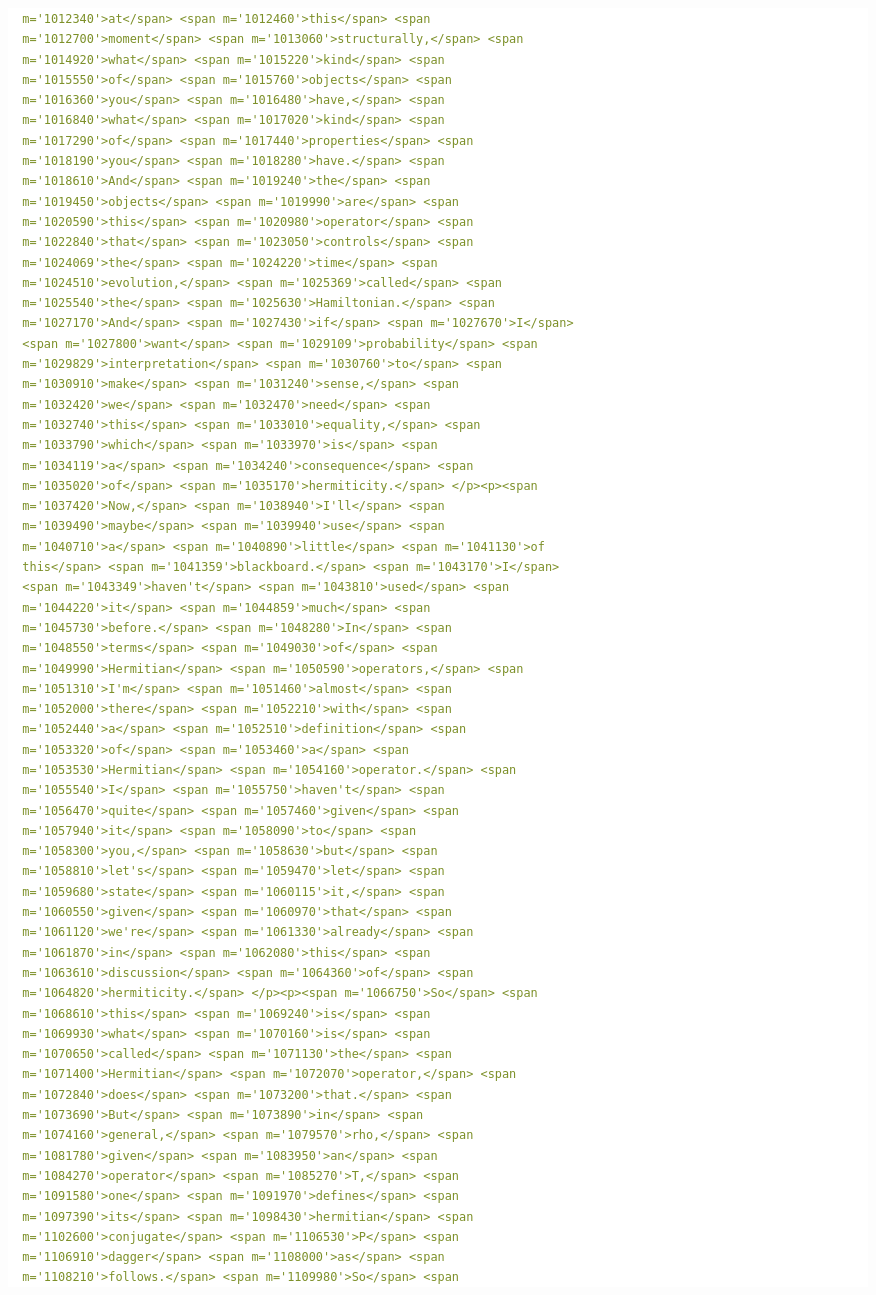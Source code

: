 ```yaml
  m='1012340'>at</span> <span m='1012460'>this</span> <span
  m='1012700'>moment</span> <span m='1013060'>structurally,</span> <span
  m='1014920'>what</span> <span m='1015220'>kind</span> <span
  m='1015550'>of</span> <span m='1015760'>objects</span> <span
  m='1016360'>you</span> <span m='1016480'>have,</span> <span
  m='1016840'>what</span> <span m='1017020'>kind</span> <span
  m='1017290'>of</span> <span m='1017440'>properties</span> <span
  m='1018190'>you</span> <span m='1018280'>have.</span> <span
  m='1018610'>And</span> <span m='1019240'>the</span> <span
  m='1019450'>objects</span> <span m='1019990'>are</span> <span
  m='1020590'>this</span> <span m='1020980'>operator</span> <span
  m='1022840'>that</span> <span m='1023050'>controls</span> <span
  m='1024069'>the</span> <span m='1024220'>time</span> <span
  m='1024510'>evolution,</span> <span m='1025369'>called</span> <span
  m='1025540'>the</span> <span m='1025630'>Hamiltonian.</span> <span
  m='1027170'>And</span> <span m='1027430'>if</span> <span m='1027670'>I</span>
  <span m='1027800'>want</span> <span m='1029109'>probability</span> <span
  m='1029829'>interpretation</span> <span m='1030760'>to</span> <span
  m='1030910'>make</span> <span m='1031240'>sense,</span> <span
  m='1032420'>we</span> <span m='1032470'>need</span> <span
  m='1032740'>this</span> <span m='1033010'>equality,</span> <span
  m='1033790'>which</span> <span m='1033970'>is</span> <span
  m='1034119'>a</span> <span m='1034240'>consequence</span> <span
  m='1035020'>of</span> <span m='1035170'>hermiticity.</span> </p><p><span
  m='1037420'>Now,</span> <span m='1038940'>I'll</span> <span
  m='1039490'>maybe</span> <span m='1039940'>use</span> <span
  m='1040710'>a</span> <span m='1040890'>little</span> <span m='1041130'>of
  this</span> <span m='1041359'>blackboard.</span> <span m='1043170'>I</span>
  <span m='1043349'>haven't</span> <span m='1043810'>used</span> <span
  m='1044220'>it</span> <span m='1044859'>much</span> <span
  m='1045730'>before.</span> <span m='1048280'>In</span> <span
  m='1048550'>terms</span> <span m='1049030'>of</span> <span
  m='1049990'>Hermitian</span> <span m='1050590'>operators,</span> <span
  m='1051310'>I'm</span> <span m='1051460'>almost</span> <span
  m='1052000'>there</span> <span m='1052210'>with</span> <span
  m='1052440'>a</span> <span m='1052510'>definition</span> <span
  m='1053320'>of</span> <span m='1053460'>a</span> <span
  m='1053530'>Hermitian</span> <span m='1054160'>operator.</span> <span
  m='1055540'>I</span> <span m='1055750'>haven't</span> <span
  m='1056470'>quite</span> <span m='1057460'>given</span> <span
  m='1057940'>it</span> <span m='1058090'>to</span> <span
  m='1058300'>you,</span> <span m='1058630'>but</span> <span
  m='1058810'>let's</span> <span m='1059470'>let</span> <span
  m='1059680'>state</span> <span m='1060115'>it,</span> <span
  m='1060550'>given</span> <span m='1060970'>that</span> <span
  m='1061120'>we're</span> <span m='1061330'>already</span> <span
  m='1061870'>in</span> <span m='1062080'>this</span> <span
  m='1063610'>discussion</span> <span m='1064360'>of</span> <span
  m='1064820'>hermiticity.</span> </p><p><span m='1066750'>So</span> <span
  m='1068610'>this</span> <span m='1069240'>is</span> <span
  m='1069930'>what</span> <span m='1070160'>is</span> <span
  m='1070650'>called</span> <span m='1071130'>the</span> <span
  m='1071400'>Hermitian</span> <span m='1072070'>operator,</span> <span
  m='1072840'>does</span> <span m='1073200'>that.</span> <span
  m='1073690'>But</span> <span m='1073890'>in</span> <span
  m='1074160'>general,</span> <span m='1079570'>rho,</span> <span
  m='1081780'>given</span> <span m='1083950'>an</span> <span
  m='1084270'>operator</span> <span m='1085270'>T,</span> <span
  m='1091580'>one</span> <span m='1091970'>defines</span> <span
  m='1097390'>its</span> <span m='1098430'>hermitian</span> <span
  m='1102600'>conjugate</span> <span m='1106530'>P</span> <span
  m='1106910'>dagger</span> <span m='1108000'>as</span> <span
  m='1108210'>follows.</span> <span m='1109980'>So</span> <span
```